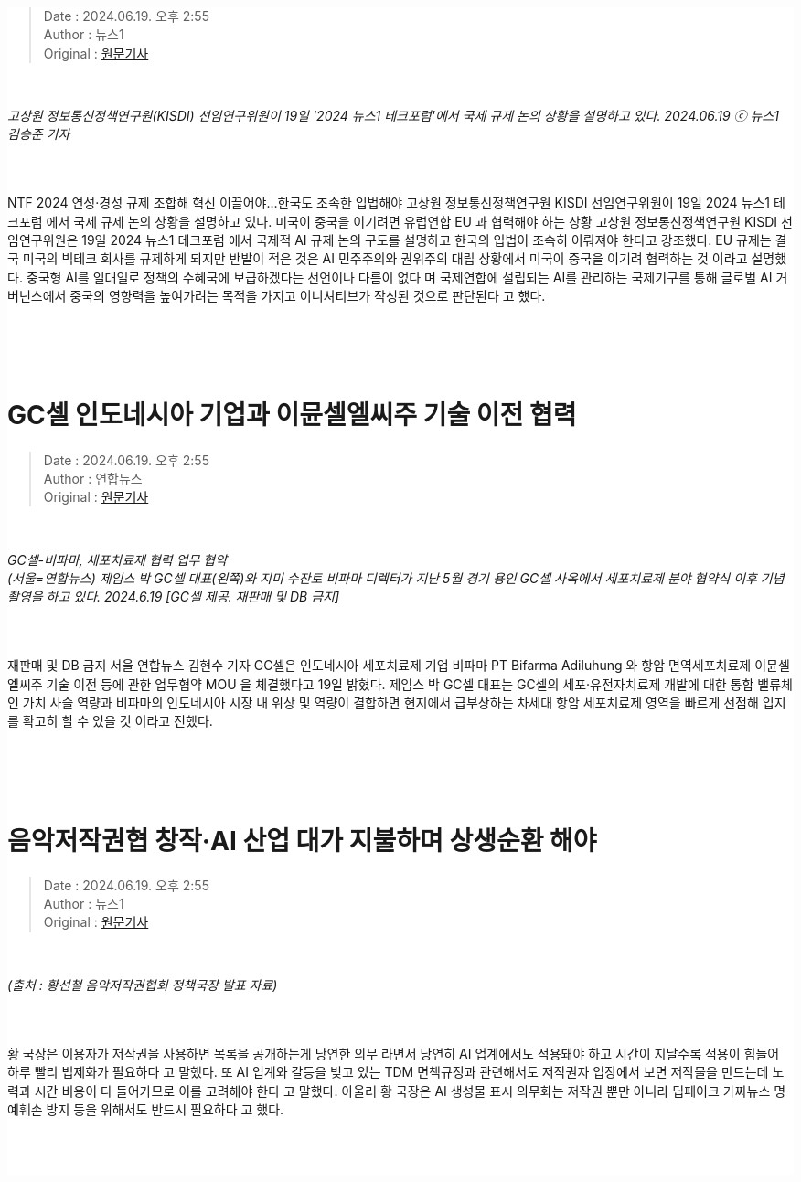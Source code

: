 > Date : 2024.06.19. 오후 2:55  
> Author : 뉴스1  
> Original : [원문기사](https://n.news.naver.com/mnews/article/421/0007611125?sid=105)  
<br/>  
  
<img alt="고상원 정보통신정책연구원(KISDI) 선임연구위원이 19일 '2024 뉴스1 테크포럼'에서 국제 규제 논의 상황을 설명하고 있다. 2024.06.19 ⓒ 뉴스1 김승준 기자" class="_LAZY_LOADING _LAZY_LOADING_INIT_HIDE" src="https://imgnews.pstatic.net/image/421/2024/06/19/0007611125_001_20240619145531073.jpg?type=w647" id="img1" style="display: none;"></img><em class="img_desc">고상원 정보통신정책연구원(KISDI) 선임연구위원이 19일 '2024 뉴스1 테크포럼'에서 국제 규제 논의 상황을 설명하고 있다. 2024.06.19 ⓒ 뉴스1 김승준 기자</em>  
<br/><br/>  
  
NTF 2024 연성·경성 규제 조합해 혁신 이끌어야…한국도 조속한 입법해야 고상원 정보통신정책연구원 KISDI 선임연구위원이 19일 2024 뉴스1 테크포럼 에서 국제 규제 논의 상황을 설명하고 있다.
미국이 중국을 이기려면 유럽연합 EU 과 협력해야 하는 상황 고상원 정보통신정책연구원 KISDI 선임연구위원은 19일 2024 뉴스1 테크포럼 에서 국제적 AI 규제 논의 구도를 설명하고 한국의 입법이 조속히 이뤄져야 한다고 강조했다.
EU 규제는 결국 미국의 빅테크 회사를 규제하게 되지만 반발이 적은 것은 AI 민주주의와 권위주의 대립 상황에서 미국이 중국을 이기려 협력하는 것 이라고 설명했다.
중국형 AI를 일대일로 정책의 수혜국에 보급하겠다는 선언이나 다름이 없다 며 국제연합에 설립되는 AI를 관리하는 국제기구를 통해 글로벌 AI 거버넌스에서 중국의 영향력을 높여가려는 목적을 가지고 이니셔티브가 작성된 것으로 판단된다 고 했다.  
<br/><br/><br/>  

  
# GC셀 인도네시아 기업과 이뮨셀엘씨주 기술 이전 협력  
  
> Date : 2024.06.19. 오후 2:55  
> Author : 연합뉴스  
> Original : [원문기사](https://n.news.naver.com/mnews/article/001/0014756664?sid=105)  
<br/>  
  
<img alt="GC셀-비파마, 세포치료제 협력 업무 협약(서울=연합뉴스) 제임스 박 GC셀 대표(왼쪽)와 지미 수잔토 비파마 디렉터가 지난 5월 경기 용인 GC셀 사옥에서 세포치료제 분야 협약식 이후 기념 촬영을 하고 있다. 2" class="_LAZY_LOADING _LAZY_LOADING_INIT_HIDE" src="https://imgnews.pstatic.net/image/001/2024/06/19/AKR20240619114500017_01_i_P4_20240619145526376.jpg?type=w647" id="img1" style="display: none;"></img><em class="img_desc">GC셀-비파마, 세포치료제 협력 업무 협약<br/>(서울=연합뉴스) 제임스 박 GC셀 대표(왼쪽)와 지미 수잔토 비파마 디렉터가 지난 5월 경기 용인 GC셀 사옥에서 세포치료제 분야 협약식 이후 기념 촬영을 하고 있다. 2024.6.19 [GC셀 제공. 재판매 및 DB 금지] </em>  
<br/><br/>  
  
재판매 및 DB 금지 서울 연합뉴스 김현수 기자 GC셀은 인도네시아 세포치료제 기업 비파마 PT Bifarma Adiluhung 와 항암 면역세포치료제 이뮨셀엘씨주 기술 이전 등에 관한 업무협약 MOU 을 체결했다고 19일 밝혔다.
제임스 박 GC셀 대표는 GC셀의 세포·유전자치료제 개발에 대한 통합 밸류체인 가치 사슬 역량과 비파마의 인도네시아 시장 내 위상 및 역량이 결합하면 현지에서 급부상하는 차세대 항암 세포치료제 영역을 빠르게 선점해 입지를 확고히 할 수 있을 것 이라고 전했다.  
<br/><br/><br/>  

  
# 음악저작권협 창작·AI 산업 대가 지불하며 상생순환 해야  
  
> Date : 2024.06.19. 오후 2:55  
> Author : 뉴스1  
> Original : [원문기사](https://n.news.naver.com/mnews/article/421/0007611121?sid=105)  
<br/>  
  
<img alt="(출처 : 황선철 음악저작권협회 정책국장 발표 자료)" class="_LAZY_LOADING _LAZY_LOADING_INIT_HIDE" src="https://imgnews.pstatic.net/image/421/2024/06/19/0007611121_001_20240619145514831.jpg?type=w647" id="img1" style="display: none;"></img><em class="img_desc">(출처 : 황선철 음악저작권협회 정책국장 발표 자료)</em>  
<br/><br/>  
  
황 국장은 이용자가 저작권을 사용하면 목록을 공개하는게 당연한 의무 라면서 당연히 AI 업계에서도 적용돼야 하고 시간이 지날수록 적용이 힘들어 하루 빨리 법제화가 필요하다 고 말했다.
또 AI 업계와 갈등을 빚고 있는 TDM 면책규정과 관련해서도 저작권자 입장에서 보면 저작물을 만드는데 노력과 시간 비용이 다 들어가므로 이를 고려해야 한다 고 말했다.
아울러 황 국장은 AI 생성물 표시 의무화는 저작권 뿐만 아니라 딥페이크 가짜뉴스 명예훼손 방지 등을 위해서도 반드시 필요하다 고 했다.  
<br/><br/><br/>  

